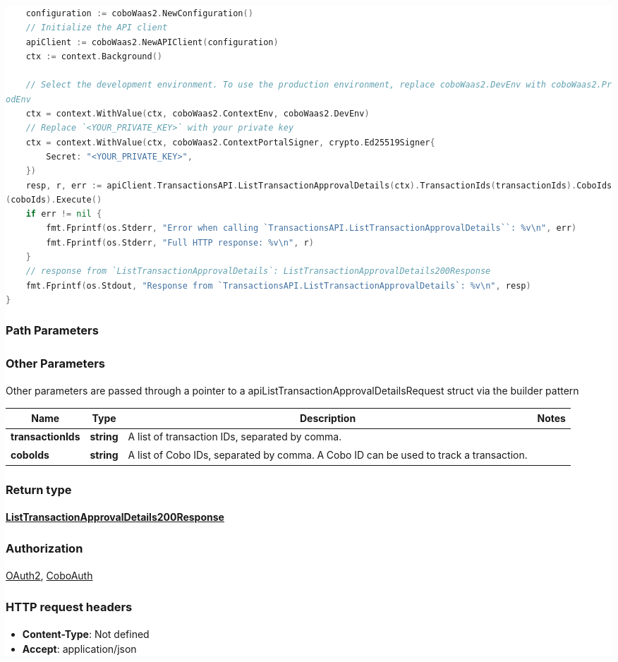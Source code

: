```go
	configuration := coboWaas2.NewConfiguration()
	// Initialize the API client
	apiClient := coboWaas2.NewAPIClient(configuration)
	ctx := context.Background()

    // Select the development environment. To use the production environment, replace coboWaas2.DevEnv with coboWaas2.ProdEnv
	ctx = context.WithValue(ctx, coboWaas2.ContextEnv, coboWaas2.DevEnv)
    // Replace `<YOUR_PRIVATE_KEY>` with your private key
	ctx = context.WithValue(ctx, coboWaas2.ContextPortalSigner, crypto.Ed25519Signer{
		Secret: "<YOUR_PRIVATE_KEY>",
	})
	resp, r, err := apiClient.TransactionsAPI.ListTransactionApprovalDetails(ctx).TransactionIds(transactionIds).CoboIds(coboIds).Execute()
	if err != nil {
		fmt.Fprintf(os.Stderr, "Error when calling `TransactionsAPI.ListTransactionApprovalDetails``: %v\n", err)
		fmt.Fprintf(os.Stderr, "Full HTTP response: %v\n", r)
	}
	// response from `ListTransactionApprovalDetails`: ListTransactionApprovalDetails200Response
	fmt.Fprintf(os.Stdout, "Response from `TransactionsAPI.ListTransactionApprovalDetails`: %v\n", resp)
}
```

### Path Parameters



### Other Parameters

Other parameters are passed through a pointer to a apiListTransactionApprovalDetailsRequest struct via the builder pattern


Name | Type | Description  | Notes
------------- | ------------- | ------------- | -------------
 **transactionIds** | **string** | A list of transaction IDs, separated by comma. | 
 **coboIds** | **string** | A list of Cobo IDs, separated by comma. A Cobo ID can be used to track a transaction. | 

### Return type

[**ListTransactionApprovalDetails200Response**](ListTransactionApprovalDetails200Response.md)

### Authorization

[OAuth2](../README.md#OAuth2), [CoboAuth](../README.md#CoboAuth)

### HTTP request headers

- **Content-Type**: Not defined
- **Accept**: application/json

